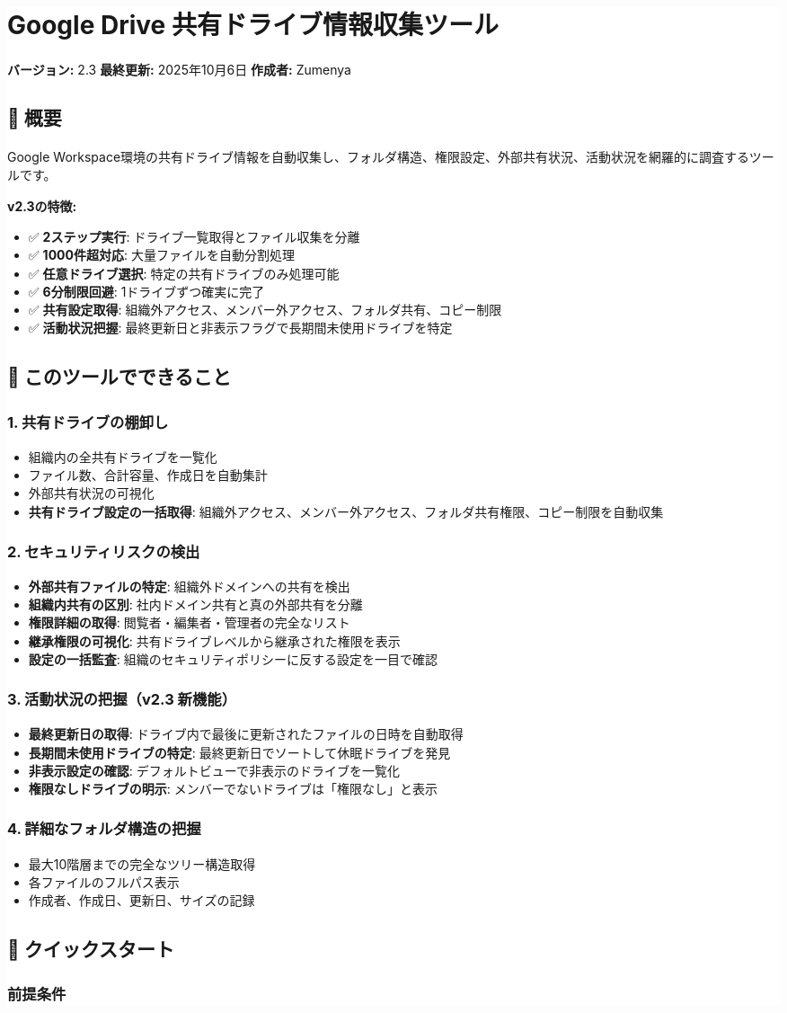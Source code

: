 # Google Drive 共有ドライブ情報収集ツール

**バージョン:** 2.3
**最終更新:** 2025年10月6日
**作成者:** Zumenya

## 📖 概要

Google Workspace環境の共有ドライブ情報を自動収集し、フォルダ構造、権限設定、外部共有状況、活動状況を網羅的に調査するツールです。

**v2.3の特徴:**
- ✅ **2ステップ実行**: ドライブ一覧取得とファイル収集を分離
- ✅ **1000件超対応**: 大量ファイルを自動分割処理
- ✅ **任意ドライブ選択**: 特定の共有ドライブのみ処理可能
- ✅ **6分制限回避**: 1ドライブずつ確実に完了
- ✅ **共有設定取得**: 組織外アクセス、メンバー外アクセス、フォルダ共有、コピー制限
- ✅ **活動状況把握**: 最終更新日と非表示フラグで長期間未使用ドライブを特定

## 🎯 このツールでできること

### 1. 共有ドライブの棚卸し
- 組織内の全共有ドライブを一覧化
- ファイル数、合計容量、作成日を自動集計
- 外部共有状況の可視化
- **共有ドライブ設定の一括取得**: 組織外アクセス、メンバー外アクセス、フォルダ共有権限、コピー制限を自動収集

### 2. セキュリティリスクの検出
- **外部共有ファイルの特定**: 組織外ドメインへの共有を検出
- **組織内共有の区別**: 社内ドメイン共有と真の外部共有を分離
- **権限詳細の取得**: 閲覧者・編集者・管理者の完全なリスト
- **継承権限の可視化**: 共有ドライブレベルから継承された権限を表示
- **設定の一括監査**: 組織のセキュリティポリシーに反する設定を一目で確認

### 3. 活動状況の把握（v2.3 新機能）
- **最終更新日の取得**: ドライブ内で最後に更新されたファイルの日時を自動取得
- **長期間未使用ドライブの特定**: 最終更新日でソートして休眠ドライブを発見
- **非表示設定の確認**: デフォルトビューで非表示のドライブを一覧化
- **権限なしドライブの明示**: メンバーでないドライブは「権限なし」と表示

### 4. 詳細なフォルダ構造の把握
- 最大10階層までの完全なツリー構造取得
- 各ファイルのフルパス表示
- 作成者、作成日、更新日、サイズの記録

## 🚀 クイックスタート

### 前提条件
